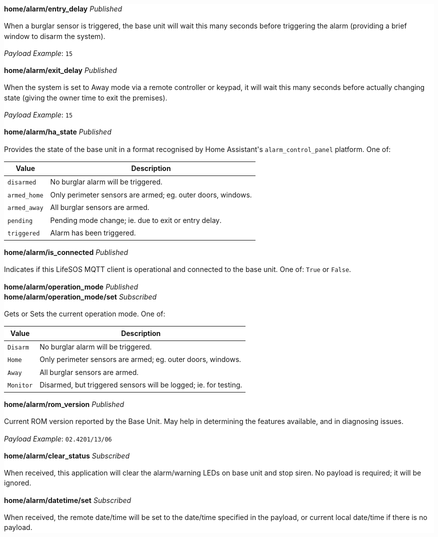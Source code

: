 **home/alarm/entry_delay** *Published*

When a burglar sensor is triggered, the base unit will wait this many seconds
before triggering the alarm (providing a brief window to disarm the system).

*Payload Example*: `15`

**home/alarm/exit_delay** *Published*

When the system is set to Away mode via a remote controller or keypad, it
will wait this many seconds before actually changing state (giving the owner
time to exit the premises).

*Payload Example*: `15`

**home/alarm/ha_state** *Published*

Provides the state of the base unit in a format recognised by Home Assistant's
`alarm_control_panel` platform. One of:

Value | Description
----- | -----------
`disarmed` | No burglar alarm will be triggered.
`armed_home` | Only perimeter sensors are armed; eg. outer doors, windows.
`armed_away` | All burglar sensors are armed.
`pending` | Pending mode change; ie. due to exit or entry delay.
`triggered` | Alarm has been triggered.

**home/alarm/is_connected** *Published*

Indicates if this LifeSOS MQTT client is operational and connected to the
base unit. One of: `True` or `False`.

**home/alarm/operation_mode** *Published*<br />**home/alarm/operation_mode/set** *Subscribed*

Gets or Sets the current operation mode. One of:

Value | Description
----- | -----------
`Disarm` | No burglar alarm will be triggered.
`Home` | Only perimeter sensors are armed; eg. outer doors, windows.
`Away` | All burglar sensors are armed.
`Monitor` | Disarmed, but triggered sensors will be logged; ie. for testing.

**home/alarm/rom_version** *Published*

Current ROM version reported by the Base Unit. May help in determining the
features available, and in diagnosing issues.

*Payload Example*: `02.4201/13/06`

**home/alarm/clear_status** *Subscribed*

When received, this application will clear the alarm/warning LEDs on base unit
and stop siren. No payload is required; it will be ignored.

**home/alarm/datetime/set** *Subscribed*

When received, the remote date/time will be set to the date/time specified in
the payload, or current local date/time if there is no payload.
